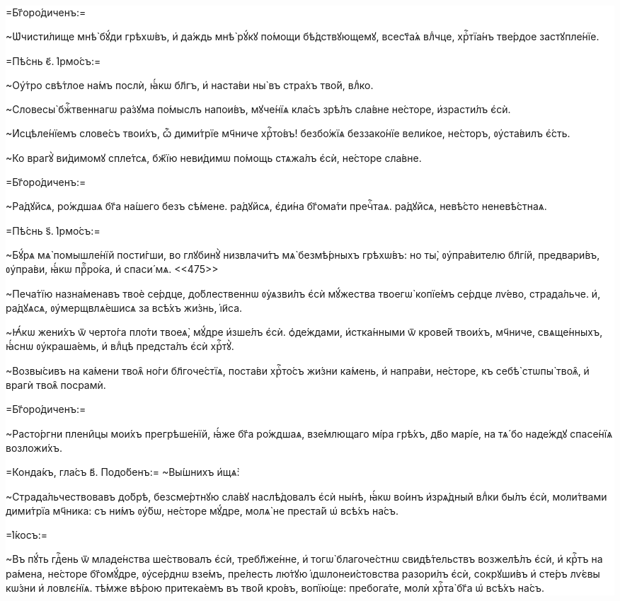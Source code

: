 =Бг҃оро́диченъ:=

~Ѡ҆чисти́лище мнѣ̀ бꙋ́ди грѣхѡ́въ, и҆ да́ждь мнѣ̀ рꙋ́кꙋ по́мощи бѣ́дствꙋющемꙋ,
всест҃а́ѧ влⷣчце, хрⷭ҇тїа́нъ тве́рдое застꙋпле́нїе.

=Пѣ́снь є҃. І҆рмо́съ:=

~Оу҆́тро свѣ́тлое на́мъ послѝ, ꙗ҆́кѡ бл҃гъ, и҆ наста́ви ны̀ въ стра́хъ тво́й,
влⷣко.

~Словесы̀ бжⷭ҇твеннагѡ ра́зꙋма по́мыслъ напои́въ, мꙋче́нїѧ кла́съ зрѣ́лъ
сла́вне не́сторе, и҆зрасти́лъ є҆сѝ.

~И҆сцѣле́нїемъ слове́съ твои́хъ, ѽ дими́трїе мч҃ниче хрⷭ҇то́въ! безбо́жїѧ
беззако́нїе вели́кое, не́сторъ, ᲂу҆ста́вилъ є҆́сть.

~Ко врагꙋ̀ ви́димомꙋ спле́тсѧ, бж҃їю неви́димѡ по́мощь стѧжа́лъ є҆сѝ, не́сторе
сла́вне.

=Бг҃оро́диченъ:=

~Ра́дꙋйсѧ, ро́ждшаѧ бг҃а на́шего безъ сѣ́мене. ра́дꙋйсѧ, є҆ди́на бг҃ома́ти
пречⷭ҇таѧ. ра́дꙋйсѧ, невѣ́сто неневѣ́стнаѧ.

=Пѣ́снь ѕ҃. І҆рмо́съ:=

~Бꙋ́рѧ мѧ̀ помышле́нїй пости́гши, во глꙋбинꙋ̀ низвлачи́тъ мѧ̀ безмѣ́рныхъ
грѣхѡ́въ: но ты̀, ᲂу҆пра́вителю бл҃гі́й, предвари́въ, ᲂу҆пра́ви, ꙗ҆́кѡ
прⷪ҇ро́ка, и҆ спаси́ мѧ. <<475>>

~Печа́тїю назна́менавъ твоѐ се́рдце, до́блественнѡ ᲂу҆ѧзви́лъ є҆сѝ мꙋ́жества
твоегѡ̀ копїе́мъ се́рдце лѵ́ево, страда́льче. и҆, ра́дꙋѧсѧ, ᲂу҆мерщвлѧ́ешисѧ за
всѣ́хъ жи́знь, і҆и҃са.

~Ꙗ҆́кѡ жени́хъ ѿ черто́га пло́ти твоеѧ̀, мꙋ́дре и҆зше́лъ є҆сѝ. ѻ҆де́ждами,
и҆стка́нными ѿ крове́й твои́хъ, мч҃ниче, свѧще́нныхъ, ꙗ҆́снѡ ᲂу҆краша́емь, и҆
влⷣцѣ предста́лъ є҆сѝ хрⷭ҇тꙋ̀.

~Возвы́сивъ на ка́мени твоѧ̑ но́ги бл҃гоче́стїѧ, поста́ви хрⷭ҇то́съ жи́зни
ка́мень, и҆ напра́ви, не́сторе, къ себѣ̀ стѡпы̀ твоѧ̑, и҆ врагѝ твоѧ̑ посрамѝ.

=Бг҃оро́диченъ:=

~Расто́ргни плени̑цы мои́хъ прегрѣше́нїй, ꙗ҆́же бг҃а ро́ждшаѧ, взе́млющаго
мі́ра грѣ́хъ, дв҃о марі́е, на тѧ́ бо наде́ждꙋ спасе́нїѧ возложи́хъ.

=Конда́къ, гла́съ в҃. Подо́бенъ:= ~Вы́шнихъ и҆щѧ̀:

~Страда́льчествовавъ до́брѣ, безсме́ртнꙋю сла́вꙋ наслѣ́довалъ є҆сѝ ны́нѣ, ꙗ҆́кѡ
во́инъ и҆зрѧ́дный влⷣки бы́лъ є҆сѝ, моли́твами дими́трїа мч҃ника: съ ни́мъ
ᲂу҆́бѡ, не́сторе мꙋ́дре, молѧ̀ не преста́й ѡ҆ всѣ́хъ на́съ.

=І҆́косъ:=

~Въ пꙋ́ть гдⷭ҇ень ѿ младе́нства ше́ствовалъ є҆сѝ, требл҃же́нне, и҆ тогѡ̀
благоче́стнѡ свидѣ́тельствъ возжелѣ́лъ є҆сѝ, и҆ крⷭ҇тъ на ра́мена, не́сторе
бг҃омꙋ́дре, ᲂу҆се́рднѡ взе́мъ, пре́лесть лю́тꙋю і҆дѡлонеи́стовства разори́лъ
є҆сѝ, сокрꙋши́въ и҆ сте́ръ лѵ́євы кѡ́зни и҆ ловлє́нїѧ. тѣ́мже вѣ́рою притека́емъ
въ тво́й кро́въ, вопїю́ще: пребога́те, молѝ хрⷭ҇та̀ бг҃а ѡ҆ всѣ́хъ на́съ.

